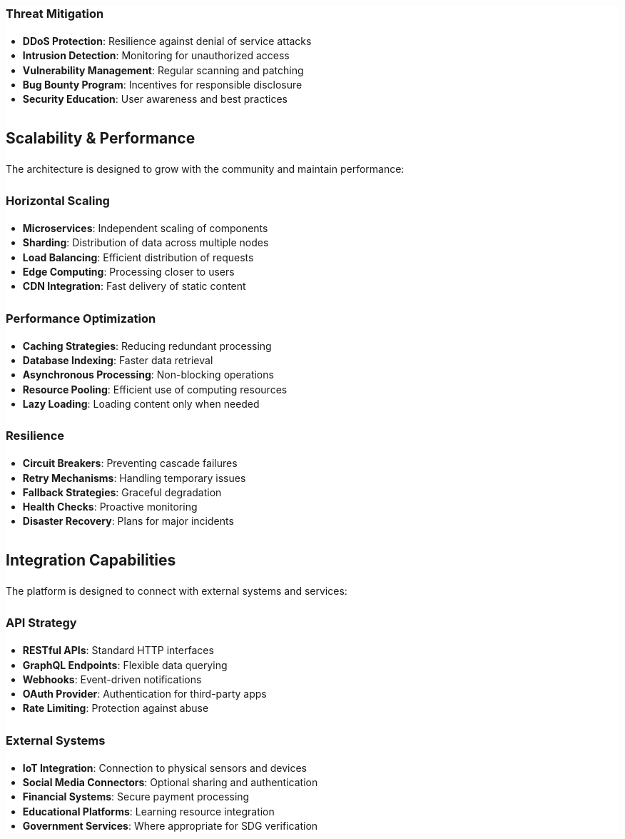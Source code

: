### Threat Mitigation
- **DDoS Protection**: Resilience against denial of service attacks
- **Intrusion Detection**: Monitoring for unauthorized access
- **Vulnerability Management**: Regular scanning and patching
- **Bug Bounty Program**: Incentives for responsible disclosure
- **Security Education**: User awareness and best practices

## Scalability & Performance

The architecture is designed to grow with the community and maintain performance:

### Horizontal Scaling
- **Microservices**: Independent scaling of components
- **Sharding**: Distribution of data across multiple nodes
- **Load Balancing**: Efficient distribution of requests
- **Edge Computing**: Processing closer to users
- **CDN Integration**: Fast delivery of static content

### Performance Optimization
- **Caching Strategies**: Reducing redundant processing
- **Database Indexing**: Faster data retrieval
- **Asynchronous Processing**: Non-blocking operations
- **Resource Pooling**: Efficient use of computing resources
- **Lazy Loading**: Loading content only when needed

### Resilience
- **Circuit Breakers**: Preventing cascade failures
- **Retry Mechanisms**: Handling temporary issues
- **Fallback Strategies**: Graceful degradation
- **Health Checks**: Proactive monitoring
- **Disaster Recovery**: Plans for major incidents

## Integration Capabilities

The platform is designed to connect with external systems and services:

### API Strategy
- **RESTful APIs**: Standard HTTP interfaces
- **GraphQL Endpoints**: Flexible data querying
- **Webhooks**: Event-driven notifications
- **OAuth Provider**: Authentication for third-party apps
- **Rate Limiting**: Protection against abuse

### External Systems
- **IoT Integration**: Connection to physical sensors and devices
- **Social Media Connectors**: Optional sharing and authentication
- **Financial Systems**: Secure payment processing
- **Educational Platforms**: Learning resource integration
- **Government Services**: Where appropriate for SDG verification
